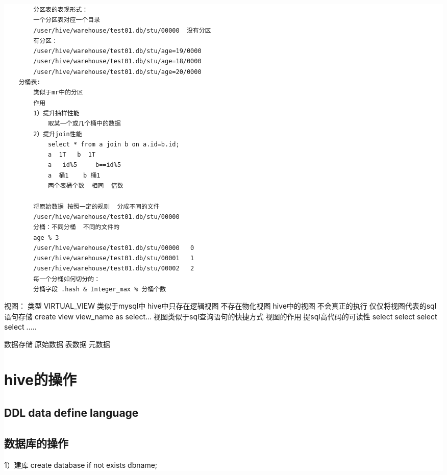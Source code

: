             分区表的表现形式：
            一个分区表对应一个目录
            /user/hive/warehouse/test01.db/stu/00000  没有分区
            有分区：
            /user/hive/warehouse/test01.db/stu/age=19/0000
            /user/hive/warehouse/test01.db/stu/age=18/0000
            /user/hive/warehouse/test01.db/stu/age=20/0000
        分桶表:
            类似于mr中的分区
            作用
            1）提升抽样性能
                取某一个或几个桶中的数据  
            2）提升join性能
                select * from a join b on a.id=b.id;
                a  1T   b  1T 
                a   id%5     b==id%5 
                a  桶1    b 桶1
                两个表桶个数  相同  倍数
            
            将原始数据 按照一定的规则  分成不同的文件
            /user/hive/warehouse/test01.db/stu/00000
            分桶：不同分桶  不同的文件的
            age % 3
            /user/hive/warehouse/test01.db/stu/00000   0
            /user/hive/warehouse/test01.db/stu/00001   1
            /user/hive/warehouse/test01.db/stu/00002   2
            每一个分桶如何切分的：
            分桶字段 .hash & Integer_max % 分桶个数
视图：
    类型 VIRTUAL_VIEW
    类似于mysql中
    hive中只存在逻辑视图 不存在物化视图
    hive中的视图  不会真正的执行 仅仅将视图代表的sql语句存储
    create view view_name as select...
    视图类似于sql查询语句的快捷方式
    视图的作用 提sql高代码的可读性
    select 
        select 
            select 
                select 
                    .....

数据存储 
    原始数据  表数据 
    元数据


hive的操作
========================================
DDL  data define language
------------------------------------
数据库的操作
----------------------------
1）建库
create database if not exists dbname;
